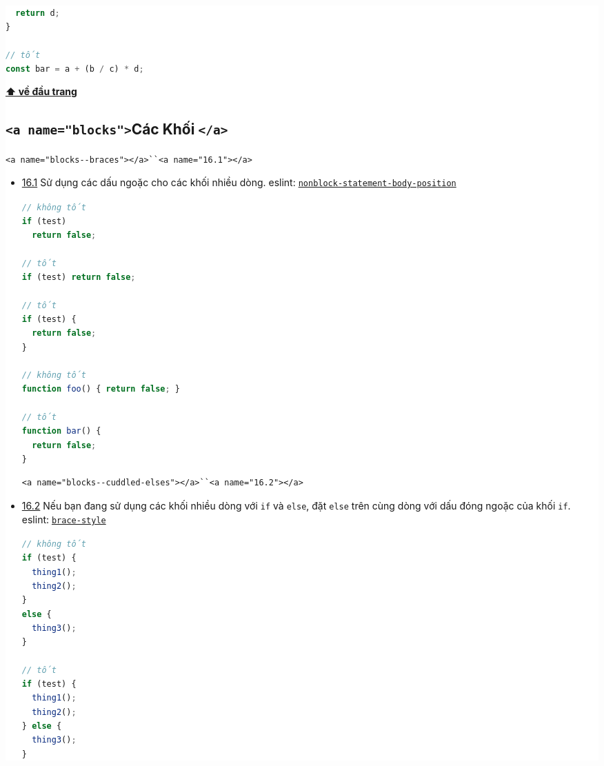   ```javascript
    return d;
  }

  // tốt
  const bar = a + (b / c) * d;
  ```

**[⬆ về đầu trang](#table-of-contents)**

## `<a name="blocks">`Các Khối `</a>`

  `<a name="blocks--braces"></a>``<a name="16.1"></a>`

- [16.1](#blocks--braces) Sử dụng các dấu ngoặc cho các khối nhiều dòng. eslint: [`nonblock-statement-body-position`](https://eslint.org/docs/rules/nonblock-statement-body-position)

  ```javascript
  // không tốt
  if (test)
    return false;

  // tốt
  if (test) return false;

  // tốt
  if (test) {
    return false;
  }

  // không tốt
  function foo() { return false; }

  // tốt
  function bar() {
    return false;
  }
  ```

  `<a name="blocks--cuddled-elses"></a>``<a name="16.2"></a>`
- [16.2](#blocks--cuddled-elses) Nếu bạn đang sử dụng các khối nhiều dòng với `if` và `else`, đặt `else` trên cùng dòng với dấu đóng ngoặc của khối `if`. eslint: [`brace-style`](https://eslint.org/docs/rules/brace-style.html)

  ```javascript
  // không tốt
  if (test) {
    thing1();
    thing2();
  }
  else {
    thing3();
  }

  // tốt
  if (test) {
    thing1();
    thing2();
  } else {
    thing3();
  }
  ```
